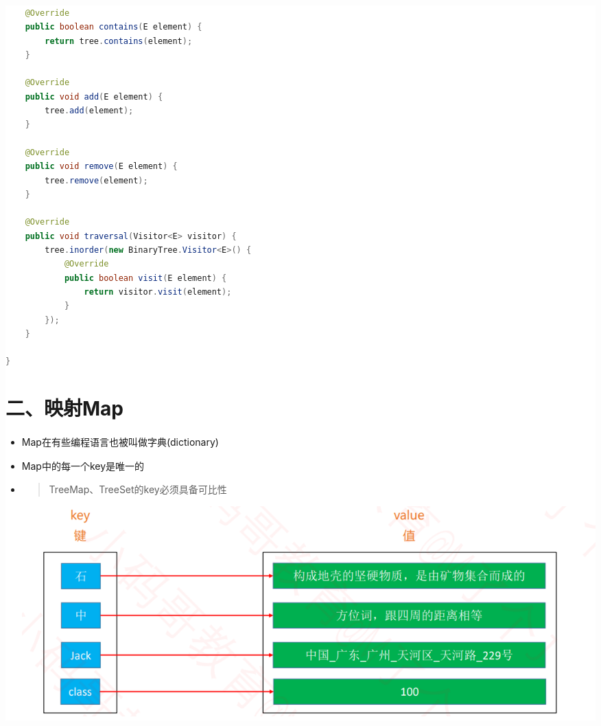```java
	@Override
	public boolean contains(E element) {
		return tree.contains(element);
	}

	@Override
	public void add(E element) {
		tree.add(element);
	}

	@Override
	public void remove(E element) {
		tree.remove(element);
	}

	@Override
	public void traversal(Visitor<E> visitor) {
		tree.inorder(new BinaryTree.Visitor<E>() {
			@Override
			public boolean visit(E element) {
				return visitor.visit(element);
			}
		});
	}

}

```

# 二、映射Map

- Map在有些编程语言也被叫做字典(dictionary)

- Map中的每一个key是唯一的

- > TreeMap、TreeSet的key必须具备可比性

  ![image-20201107150206300](./imgs_vector/03_01/1.png)
